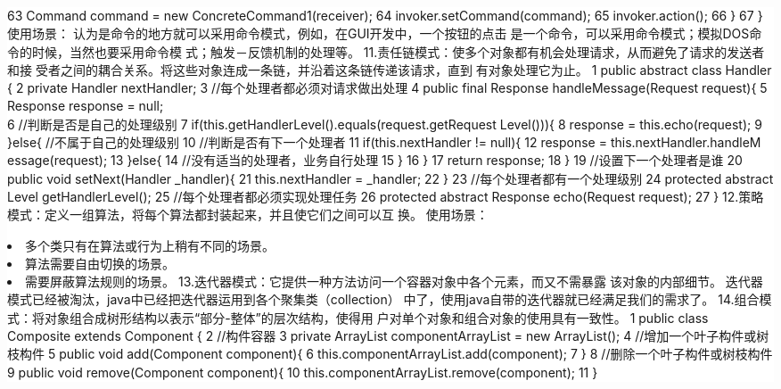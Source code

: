 63         Command command = new ConcreteCommand1(receiver);
64         invoker.setCommand(command);
65         invoker.action();
66     }
67 }
使用场景：
认为是命令的地方就可以采用命令模式，例如，在GUI开发中，一个按钮的点击
是一个命令，可以采用命令模式；模拟DOS命令的时候，当然也要采用命令模
式；触发－反馈机制的处理等。
11.责任链模式：使多个对象都有机会处理请求，从而避免了请求的发送者和接
受者之间的耦合关系。将这些对象连成一条链，并沿着这条链传递该请求，直到
有对象处理它为止。
1 public abstract class Handler {
2      private Handler nextHandler;
3      //每个处理者都必须对请求做出处理
4      public final Response handleMessage(Request request){
5              Response response = null;<br />
6              //判断是否是自己的处理级别
7              if(this.getHandlerLevel().equals(request.getRequest
Level())){
8                     response = this.echo(request);
9              }else{  //不属于自己的处理级别
10                     //判断是否有下一个处理者
11                     if(this.nextHandler != null){
12                             response = this.nextHandler.handleM
essage(request);
13                     }else{
14                             //没有适当的处理者，业务自行处理
15                     }
16              }
17              return response;
18      }
19      //设置下一个处理者是谁
20      public void setNext(Handler _handler){
21              this.nextHandler = _handler;
22      }
23      //每个处理者都有一个处理级别
24      protected abstract Level getHandlerLevel();
25      //每个处理者都必须实现处理任务
26      protected abstract Response echo(Request request);
27 }
12.策略模式：定义一组算法，将每个算法都封装起来，并且使它们之间可以互
换。
使用场景：</li>
<li>多个类只有在算法或行为上稍有不同的场景。</li>
<li>算法需要自由切换的场景。</li>
<li>需要屏蔽算法规则的场景。
13.迭代器模式：它提供一种方法访问一个容器对象中各个元素，而又不需暴露
该对象的内部细节。
迭代器模式已经被淘汰，java中已经把迭代器运用到各个聚集类（collection）
中了，使用java自带的迭代器就已经满足我们的需求了。
14.组合模式：将对象组合成树形结构以表示“部分-整体”的层次结构，使得用
户对单个对象和组合对象的使用具有一致性。
1 public class Composite extends Component {
2      //构件容器
3      private ArrayList componentArrayList = new ArrayList();
4      //增加一个叶子构件或树枝构件
5      public void add(Component component){
6              this.componentArrayList.add(component);
7      }
8      //删除一个叶子构件或树枝构件
9      public void remove(Component component){
10 this.componentArrayList.remove(component);
11      }